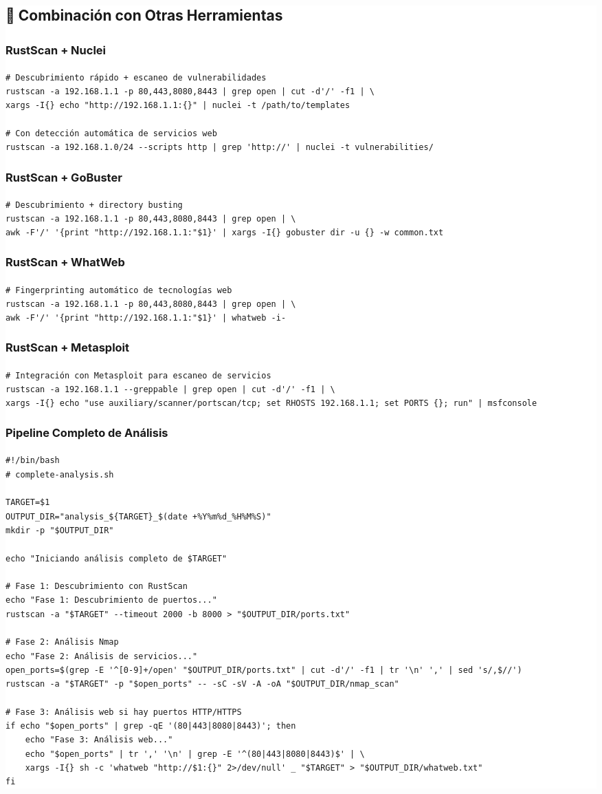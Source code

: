 
<a id="combinación-con-otras-herramientas"></a>
## 🔗 Combinación con Otras Herramientas

### RustScan + Nuclei
```
# Descubrimiento rápido + escaneo de vulnerabilidades
rustscan -a 192.168.1.1 -p 80,443,8080,8443 | grep open | cut -d'/' -f1 | \
xargs -I{} echo "http://192.168.1.1:{}" | nuclei -t /path/to/templates

# Con detección automática de servicios web
rustscan -a 192.168.1.0/24 --scripts http | grep 'http://' | nuclei -t vulnerabilities/
```

### RustScan + GoBuster
```
# Descubrimiento + directory busting
rustscan -a 192.168.1.1 -p 80,443,8080,8443 | grep open | \
awk -F'/' '{print "http://192.168.1.1:"$1}' | xargs -I{} gobuster dir -u {} -w common.txt
```

### RustScan + WhatWeb
```
# Fingerprinting automático de tecnologías web
rustscan -a 192.168.1.1 -p 80,443,8080,8443 | grep open | \
awk -F'/' '{print "http://192.168.1.1:"$1}' | whatweb -i-
```

### RustScan + Metasploit
```
# Integración con Metasploit para escaneo de servicios
rustscan -a 192.168.1.1 --greppable | grep open | cut -d'/' -f1 | \
xargs -I{} echo "use auxiliary/scanner/portscan/tcp; set RHOSTS 192.168.1.1; set PORTS {}; run" | msfconsole

```
### Pipeline Completo de Análisis
```
#!/bin/bash
# complete-analysis.sh

TARGET=$1
OUTPUT_DIR="analysis_${TARGET}_$(date +%Y%m%d_%H%M%S)"
mkdir -p "$OUTPUT_DIR"

echo "Iniciando análisis completo de $TARGET"

# Fase 1: Descubrimiento con RustScan
echo "Fase 1: Descubrimiento de puertos..."
rustscan -a "$TARGET" --timeout 2000 -b 8000 > "$OUTPUT_DIR/ports.txt"

# Fase 2: Análisis Nmap
echo "Fase 2: Análisis de servicios..."
open_ports=$(grep -E '^[0-9]+/open' "$OUTPUT_DIR/ports.txt" | cut -d'/' -f1 | tr '\n' ',' | sed 's/,$//')
rustscan -a "$TARGET" -p "$open_ports" -- -sC -sV -A -oA "$OUTPUT_DIR/nmap_scan"

# Fase 3: Análisis web si hay puertos HTTP/HTTPS
if echo "$open_ports" | grep -qE '(80|443|8080|8443)'; then
    echo "Fase 3: Análisis web..."
    echo "$open_ports" | tr ',' '\n' | grep -E '^(80|443|8080|8443)$' | \
    xargs -I{} sh -c 'whatweb "http://$1:{}" 2>/dev/null' _ "$TARGET" > "$OUTPUT_DIR/whatweb.txt"
fi
```
